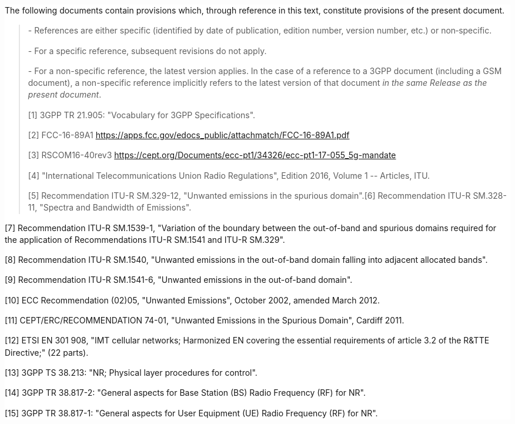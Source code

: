The following documents contain provisions which, through reference in
this text, constitute provisions of the present document.

> \- References are either specific (identified by date of publication,
> edition number, version number, etc.) or non‑specific.
>
> \- For a specific reference, subsequent revisions do not apply.
>
> \- For a non-specific reference, the latest version applies. In the
> case of a reference to a 3GPP document (including a GSM document), a
> non-specific reference implicitly refers to the latest version of that
> document *in the same Release as the present document*.
>
> \[1\] 3GPP TR 21.905: \"Vocabulary for 3GPP Specifications\".
>
> \[2\] FCC-16-89A1
> <https://apps.fcc.gov/edocs_public/attachmatch/FCC-16-89A1.pdf>
>
> \[3\] RSCOM16-40rev3
> <https://cept.org/Documents/ecc-pt1/34326/ecc-pt1-17-055_5g-mandate>
>
> \[4\] "International Telecommunications Union Radio Regulations",
> Edition 2016, Volume 1 -- Articles, ITU.
>
> \[5\] Recommendation ITU-R SM.329-12, "Unwanted emissions in the
> spurious domain".\[6\] Recommendation ITU-R SM.328-11, "Spectra and
> Bandwidth of Emissions".

\[7\] Recommendation ITU-R SM.1539-1, "Variation of the boundary between
the out-of-band and spurious domains required for the application of
Recommendations ITU-R SM.1541 and ITU-R SM.329".

\[8\] Recommendation ITU-R SM.1540, "Unwanted emissions in the
out-of-band domain falling into adjacent allocated bands".

\[9\] Recommendation ITU-R SM.1541-6, "Unwanted emissions in the
out-of-band domain".

\[10\] ECC Recommendation (02)05, "Unwanted Emissions", October 2002,
amended March 2012.

\[11\] CEPT/ERC/RECOMMENDATION 74-01, "Unwanted Emissions in the
Spurious Domain", Cardiff 2011.

\[12\] ETSI EN 301 908, "IMT cellular networks; Harmonized EN covering
the essential requirements of article 3.2 of the R&TTE Directive;" (22
parts).

\[13\] 3GPP TS 38.213: \"NR; Physical layer procedures for control\".

\[14\] 3GPP TR 38.817-2: \"General aspects for Base Station (BS) Radio
Frequency (RF) for NR".

\[15\] 3GPP TR 38.817-1: "General aspects for User Equipment (UE) Radio
Frequency (RF) for NR".
